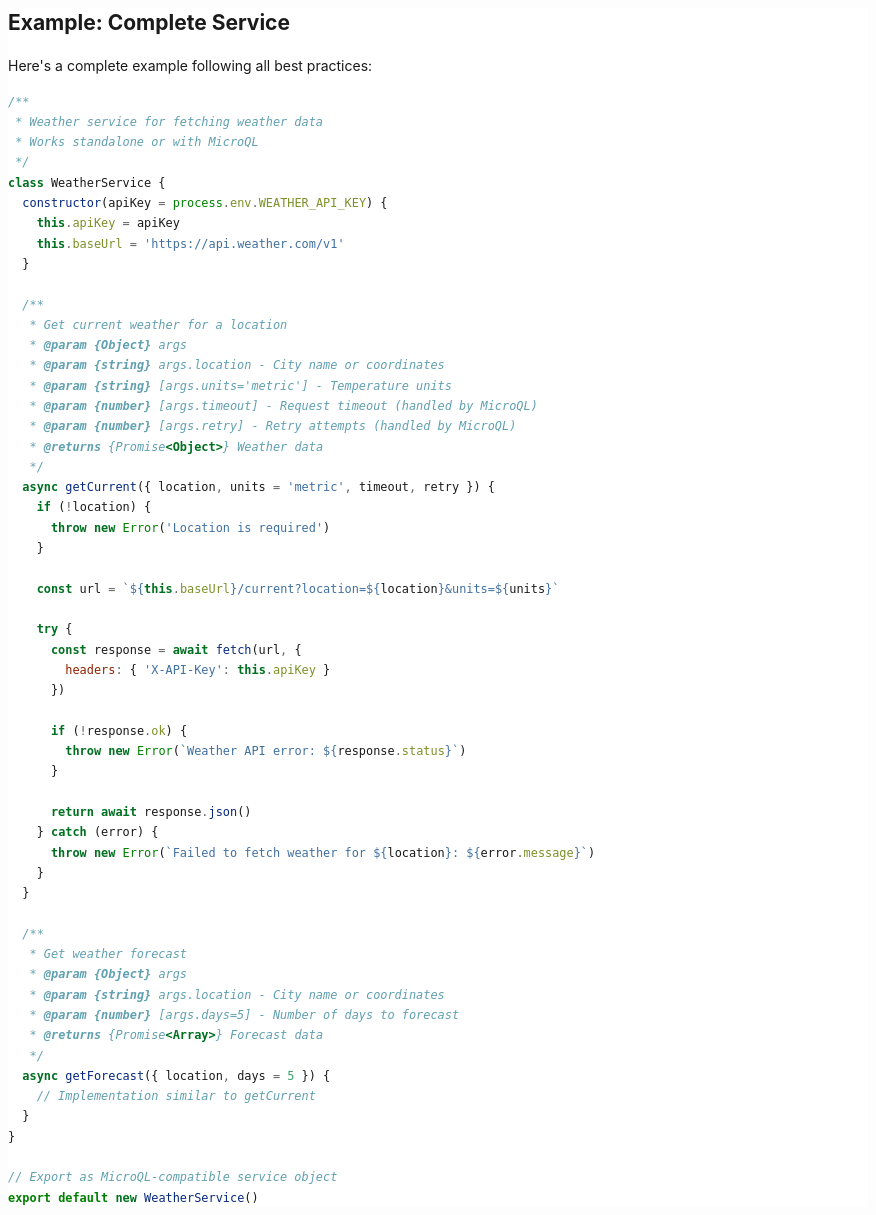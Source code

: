 ## Example: Complete Service

Here's a complete example following all best practices:

```javascript
/**
 * Weather service for fetching weather data
 * Works standalone or with MicroQL
 */
class WeatherService {
  constructor(apiKey = process.env.WEATHER_API_KEY) {
    this.apiKey = apiKey
    this.baseUrl = 'https://api.weather.com/v1'
  }

  /**
   * Get current weather for a location
   * @param {Object} args
   * @param {string} args.location - City name or coordinates
   * @param {string} [args.units='metric'] - Temperature units
   * @param {number} [args.timeout] - Request timeout (handled by MicroQL)
   * @param {number} [args.retry] - Retry attempts (handled by MicroQL)
   * @returns {Promise<Object>} Weather data
   */
  async getCurrent({ location, units = 'metric', timeout, retry }) {
    if (!location) {
      throw new Error('Location is required')
    }
    
    const url = `${this.baseUrl}/current?location=${location}&units=${units}`
    
    try {
      const response = await fetch(url, {
        headers: { 'X-API-Key': this.apiKey }
      })
      
      if (!response.ok) {
        throw new Error(`Weather API error: ${response.status}`)
      }
      
      return await response.json()
    } catch (error) {
      throw new Error(`Failed to fetch weather for ${location}: ${error.message}`)
    }
  }

  /**
   * Get weather forecast
   * @param {Object} args
   * @param {string} args.location - City name or coordinates  
   * @param {number} [args.days=5] - Number of days to forecast
   * @returns {Promise<Array>} Forecast data
   */
  async getForecast({ location, days = 5 }) {
    // Implementation similar to getCurrent
  }
}

// Export as MicroQL-compatible service object
export default new WeatherService()
```
